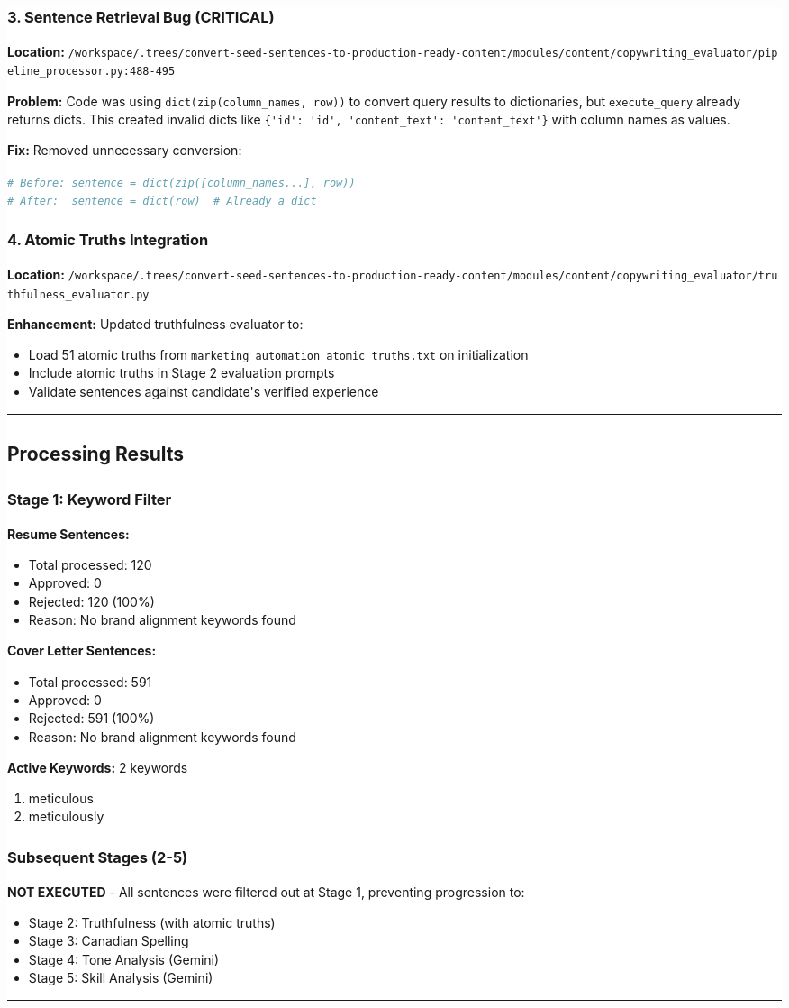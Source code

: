 ### 3. Sentence Retrieval Bug (CRITICAL)
**Location:** `/workspace/.trees/convert-seed-sentences-to-production-ready-content/modules/content/copywriting_evaluator/pipeline_processor.py:488-495`

**Problem:** Code was using `dict(zip(column_names, row))` to convert query results to dictionaries, but `execute_query` already returns dicts. This created invalid dicts like `{'id': 'id', 'content_text': 'content_text'}` with column names as values.

**Fix:** Removed unnecessary conversion:
```python
# Before: sentence = dict(zip([column_names...], row))
# After:  sentence = dict(row)  # Already a dict
```

### 4. Atomic Truths Integration
**Location:** `/workspace/.trees/convert-seed-sentences-to-production-ready-content/modules/content/copywriting_evaluator/truthfulness_evaluator.py`

**Enhancement:** Updated truthfulness evaluator to:
- Load 51 atomic truths from `marketing_automation_atomic_truths.txt` on initialization
- Include atomic truths in Stage 2 evaluation prompts
- Validate sentences against candidate's verified experience

---

## Processing Results

### Stage 1: Keyword Filter

**Resume Sentences:**
- Total processed: 120
- Approved: 0
- Rejected: 120 (100%)
- Reason: No brand alignment keywords found

**Cover Letter Sentences:**
- Total processed: 591
- Approved: 0
- Rejected: 591 (100%)
- Reason: No brand alignment keywords found

**Active Keywords:** 2 keywords
1. meticulous
2. meticulously

### Subsequent Stages (2-5)

**NOT EXECUTED** - All sentences were filtered out at Stage 1, preventing progression to:
- Stage 2: Truthfulness (with atomic truths)
- Stage 3: Canadian Spelling
- Stage 4: Tone Analysis (Gemini)
- Stage 5: Skill Analysis (Gemini)

---